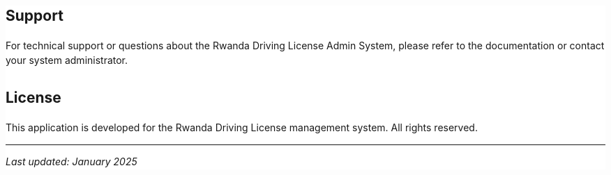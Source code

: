 ## Support

For technical support or questions about the Rwanda Driving License Admin System, please refer to the documentation or contact your system administrator.

## License

This application is developed for the Rwanda Driving License management system. All rights reserved.

---

*Last updated: January 2025*
